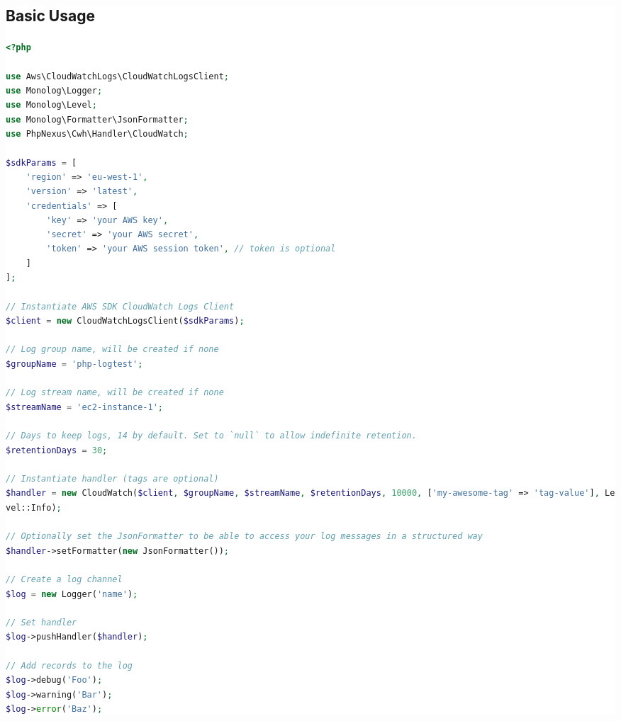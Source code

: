 ## Basic Usage
```php
<?php

use Aws\CloudWatchLogs\CloudWatchLogsClient;
use Monolog\Logger;
use Monolog\Level;
use Monolog\Formatter\JsonFormatter;
use PhpNexus\Cwh\Handler\CloudWatch;

$sdkParams = [
    'region' => 'eu-west-1',
    'version' => 'latest',
    'credentials' => [
        'key' => 'your AWS key',
        'secret' => 'your AWS secret',
        'token' => 'your AWS session token', // token is optional
    ]
];

// Instantiate AWS SDK CloudWatch Logs Client
$client = new CloudWatchLogsClient($sdkParams);

// Log group name, will be created if none
$groupName = 'php-logtest';

// Log stream name, will be created if none
$streamName = 'ec2-instance-1';

// Days to keep logs, 14 by default. Set to `null` to allow indefinite retention.
$retentionDays = 30;

// Instantiate handler (tags are optional)
$handler = new CloudWatch($client, $groupName, $streamName, $retentionDays, 10000, ['my-awesome-tag' => 'tag-value'], Level::Info);

// Optionally set the JsonFormatter to be able to access your log messages in a structured way
$handler->setFormatter(new JsonFormatter());

// Create a log channel
$log = new Logger('name');

// Set handler
$log->pushHandler($handler);

// Add records to the log
$log->debug('Foo');
$log->warning('Bar');
$log->error('Baz');
```
